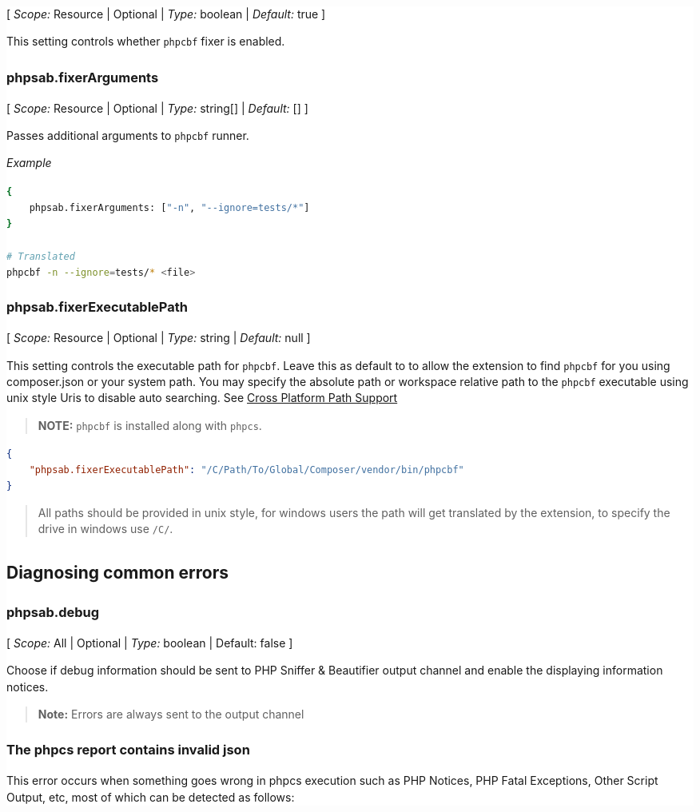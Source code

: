 [ *Scope:* Resource | Optional | *Type:* boolean | *Default:* true ]

This setting controls whether `phpcbf` fixer is enabled.

### **phpsab.fixerArguments**

[ _Scope:_ Resource | Optional | _Type:_ string[] | _Default:_ [] ]

Passes additional arguments to `phpcbf` runner.

_Example_

```bash
{
    phpsab.fixerArguments: ["-n", "--ignore=tests/*"]
}

# Translated
phpcbf -n --ignore=tests/* <file>
```

### **phpsab.fixerExecutablePath**

[ *Scope:* Resource | Optional | *Type:* string | *Default:* null ]

This setting controls the executable path for `phpcbf`. Leave this as default to to allow the extension to find `phpcbf` for you using composer.json or your system path. You may specify the absolute path or workspace relative path to the `phpcbf` executable using unix style Uris to disable auto searching. See [Cross Platform Path Support](#cross-platform-path-support)

> **NOTE:** `phpcbf` is installed along with `phpcs`.

```json
{
    "phpsab.fixerExecutablePath": "/C/Path/To/Global/Composer/vendor/bin/phpcbf"
}
```

> All paths should be provided in unix style, for windows users the path will get translated by the extension, to specify the drive in windows use `/C/`.

## Diagnosing common errors

### **phpsab.debug**

[ *Scope:* All | Optional | *Type:* boolean | Default: false ]

Choose if debug information should be sent to PHP Sniffer & Beautifier output channel and enable the displaying information notices.

> **Note:** Errors are always sent to the output channel

### The phpcs report contains invalid json

This error occurs when something goes wrong in phpcs execution such as PHP Notices, PHP Fatal Exceptions, Other Script Output, etc, most of which can be detected as follows:
